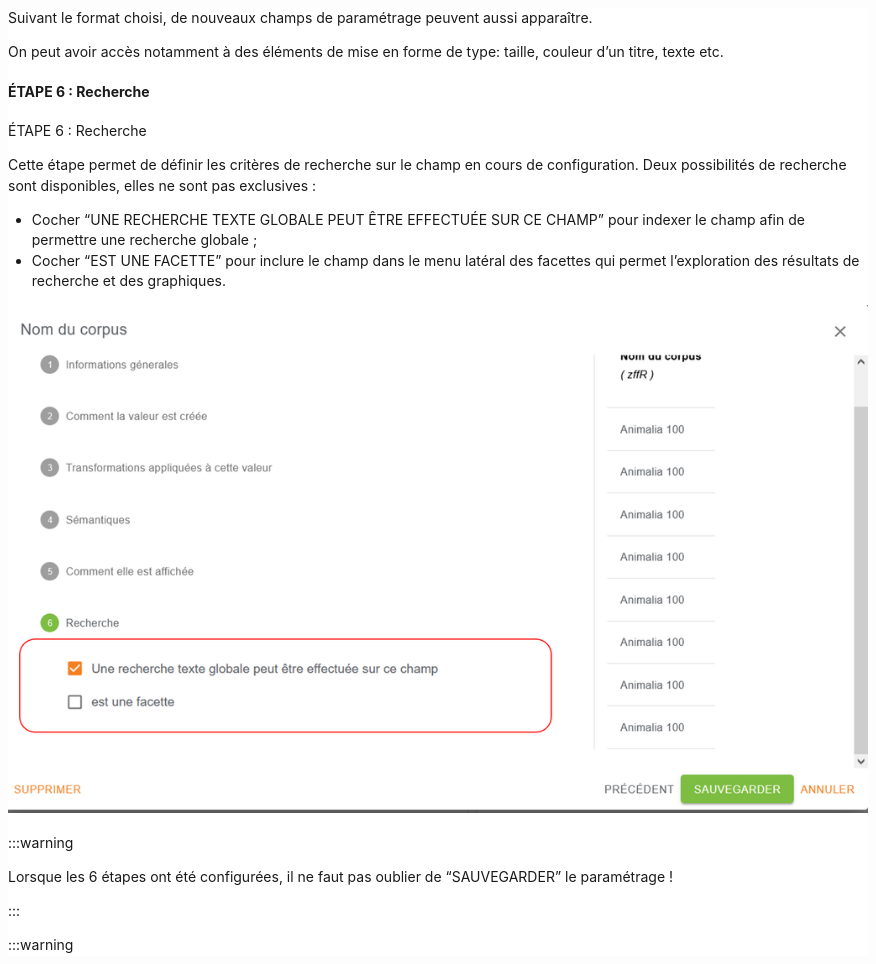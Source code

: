 Suivant le format choisi, de nouveaux champs de paramétrage peuvent aussi apparaître.

On peut avoir accès notamment à des éléments de mise en forme de type: taille, couleur d’un titre, texte etc.

#### ÉTAPE 6 : Recherche

ÉTAPE 6 : Recherche

Cette étape permet de définir les critères de recherche sur le champ en cours de configuration. Deux possibilités de
recherche sont disponibles, elles ne sont pas exclusives :

- Cocher “UNE RECHERCHE TEXTE GLOBALE PEUT ÊTRE EFFECTUÉE SUR CE CHAMP” pour indexer le champ afin de permettre une
  recherche globale ;
- Cocher “EST UNE FACETTE” pour inclure le champ dans le menu latéral des facettes qui permet l’exploration des
  résultats de recherche et des graphiques.

![Recherche](./assets/Recherche.png)

:::warning

Lorsque les 6 étapes ont été configurées, il ne faut pas oublier de “SAUVEGARDER” le paramétrage !

:::

:::warning
